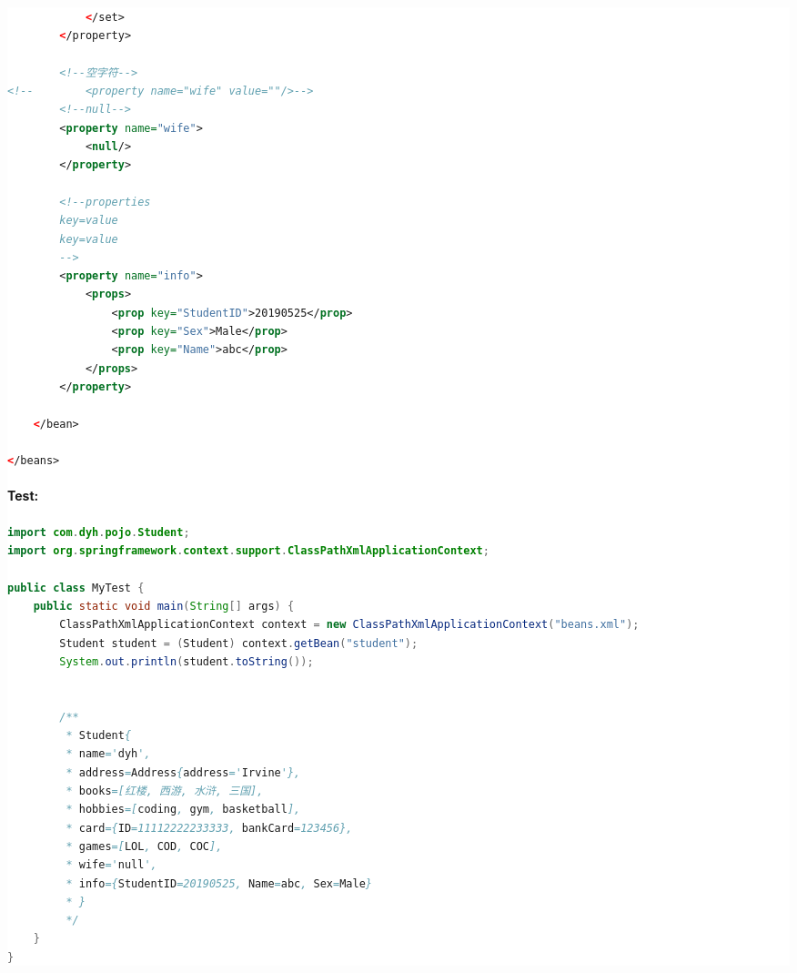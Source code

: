 ```xml
            </set>
        </property>

        <!--空字符-->
<!--        <property name="wife" value=""/>-->
        <!--null-->
        <property name="wife">
            <null/>
        </property>

        <!--properties
        key=value
        key=value
        -->
        <property name="info">
            <props>
                <prop key="StudentID">20190525</prop>
                <prop key="Sex">Male</prop>
                <prop key="Name">abc</prop>
            </props>
        </property>

    </bean>

</beans>
```



#### Test:

```java
import com.dyh.pojo.Student;
import org.springframework.context.support.ClassPathXmlApplicationContext;

public class MyTest {
    public static void main(String[] args) {
        ClassPathXmlApplicationContext context = new ClassPathXmlApplicationContext("beans.xml");
        Student student = (Student) context.getBean("student");
        System.out.println(student.toString());


        /**
         * Student{
         * name='dyh',
         * address=Address{address='Irvine'},
         * books=[红楼, 西游, 水浒, 三国],
         * hobbies=[coding, gym, basketball],
         * card={ID=11112222233333, bankCard=123456},
         * games=[LOL, COD, COC],
         * wife='null',
         * info={StudentID=20190525, Name=abc, Sex=Male}
         * }
         */
    }
}
```
